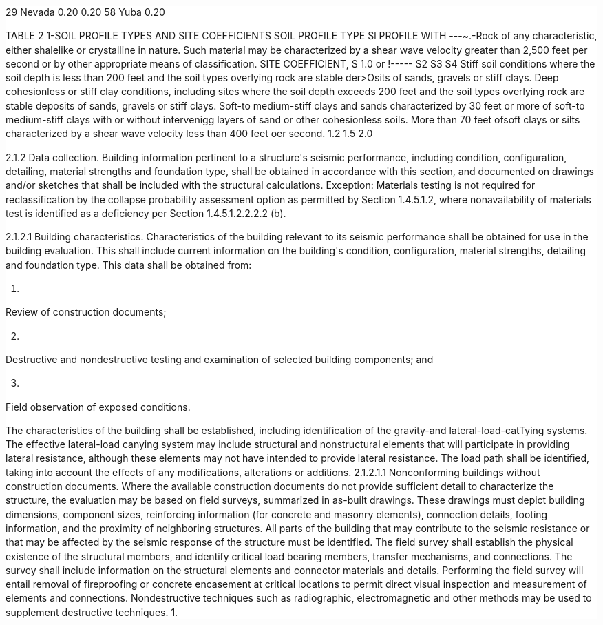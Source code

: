 29  Nevada  0.20  0.20  58  Yuba  0.20

TABLE 2 1-SOIL PROFILE TYPES AND SITE COEFFICIENTS
SOIL PROFILE TYPE Sl  PROFILE WITH ---~.-Rock of any characteristic, either shalelike or crystalline in nature. Such material may be characterized by a shear wave velocity greater than 2,500 feet per second or by other appropriate means of classification.  SITE COEFFICIENT, S 1.0
or
!-----  S2 S3 S4  Stiff soil conditions where the soil depth is less than 200 feet and the soil types overlying rock are stable der>Osits of sands, gravels or stiff clays. Deep cohesionless or stiff clay conditions, including sites where the soil depth exceeds 200 feet and the soil types overlying rock are stable deposits of sands, gravels or stiff clays. Soft-to medium-stiff clays and sands characterized by 30 feet or more of soft-to medium-stiff clays with or without intervenigg layers of sand or other cohesionless soils. More than 70 feet ofsoft clays or silts characterized by a shear wave velocity less than 400 feet oer second.  1.2 1.5 2.0

2.1.2 Data collection. Building information pertinent to a structure's seismic performance, including condition, configuration, detailing, material strengths and foundation type, shall be obtained in accordance with this section, and documented on drawings and/or sketches that shall be included with the structural calculations.
Exception: Materials testing is not required for reclassification by the collapse probability assessment option as permitted by Section 1.4.5.1.2, where nonavailability of materials test is identified as a deficiency per Section
1.4.5.1.2.2.2.2
(b).

2.1.2.1
Building characteristics. Characteristics of the building relevant to its seismic performance shall be obtained for use in the building evaluation. This shall include current information on the building's condition, configuration, material strengths, detailing and foundation type. This data shall be obtained from:


1.
Review of construction documents;

2.
Destructive and nondestructive testing and examination of selected building components; and

3.
Field observation of exposed conditions.


The characteristics of the building shall be established, including identification of the gravity-and lateral-load-catTying systems. The effective lateral-load canying system may include structural and nonstructural elements that will participate in providing lateral resistance, although these elements may not have intended to provide lateral resistance. The load path shall be identified, taking into account the effects of any modifications, alterations or additions.
2.1.2.1.1 Nonconforming buildings without construction documents. Where the available construction documents do not provide sufficient detail to characterize the structure, the evaluation may be based on field surveys, summarized in as-built drawings. These drawings must depict building dimensions, component sizes, reinforcing information (for concrete and masonry elements), connection details, footing information, and the proximity of neighboring structures. All parts of the building that may contribute to the seismic resistance or that may be affected by the seismic response of the structure must be identified. The field survey shall establish the physical existence of the structural members, and identify critical load bearing members, transfer mechanisms, and connections. The survey shall include information on the structural elements and connector materials and details. Performing the field survey will entail removal of fireproofing or concrete encasement at critical locations to permit direct visual inspection and measurement of elements and connections. Nondestructive techniques such as radiographic, electromagnetic and other methods may be used to supplement destructive techniques.
1.